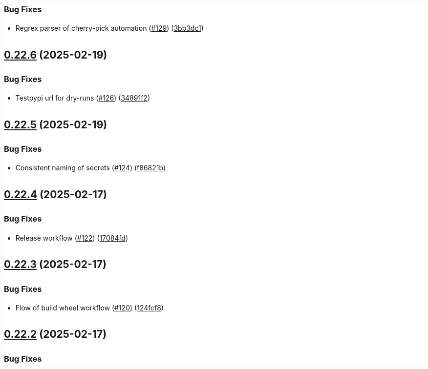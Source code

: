 
### Bug Fixes

* Regrex parser of cherry-pick automation ([#129](https://github.com/NVIDIA/NeMo-FW-CI-templates/issues/129)) ([3bb3dc1](https://github.com/NVIDIA/NeMo-FW-CI-templates/commit/3bb3dc1b9c595bada0b1fb13119cabf17d555cdd))

## [0.22.6](https://github.com/NVIDIA/NeMo-FW-CI-templates/compare/v0.22.5...v0.22.6) (2025-02-19)


### Bug Fixes

* Testpypi url for dry-runs ([#126](https://github.com/NVIDIA/NeMo-FW-CI-templates/issues/126)) ([34891f2](https://github.com/NVIDIA/NeMo-FW-CI-templates/commit/34891f2cc4e81507d1223762c42e23d663282952))

## [0.22.5](https://github.com/NVIDIA/NeMo-FW-CI-templates/compare/v0.22.4...v0.22.5) (2025-02-19)


### Bug Fixes

* Consistent naming of secrets ([#124](https://github.com/NVIDIA/NeMo-FW-CI-templates/issues/124)) ([f86821b](https://github.com/NVIDIA/NeMo-FW-CI-templates/commit/f86821b87c07bf0666d071338d39566db5665e32))

## [0.22.4](https://github.com/NVIDIA/NeMo-FW-CI-templates/compare/v0.22.3...v0.22.4) (2025-02-17)


### Bug Fixes

* Release workflow ([#122](https://github.com/NVIDIA/NeMo-FW-CI-templates/issues/122)) ([17084fd](https://github.com/NVIDIA/NeMo-FW-CI-templates/commit/17084fd567a10def72799a7d76a02426f9cbf8db))

## [0.22.3](https://github.com/NVIDIA/NeMo-FW-CI-templates/compare/v0.22.2...v0.22.3) (2025-02-17)


### Bug Fixes

* Flow of build wheel workflow ([#120](https://github.com/NVIDIA/NeMo-FW-CI-templates/issues/120)) ([124fcf8](https://github.com/NVIDIA/NeMo-FW-CI-templates/commit/124fcf83f72084441dbd37ed4788161f34464668))

## [0.22.2](https://github.com/NVIDIA/NeMo-FW-CI-templates/compare/v0.22.1...v0.22.2) (2025-02-17)


### Bug Fixes
